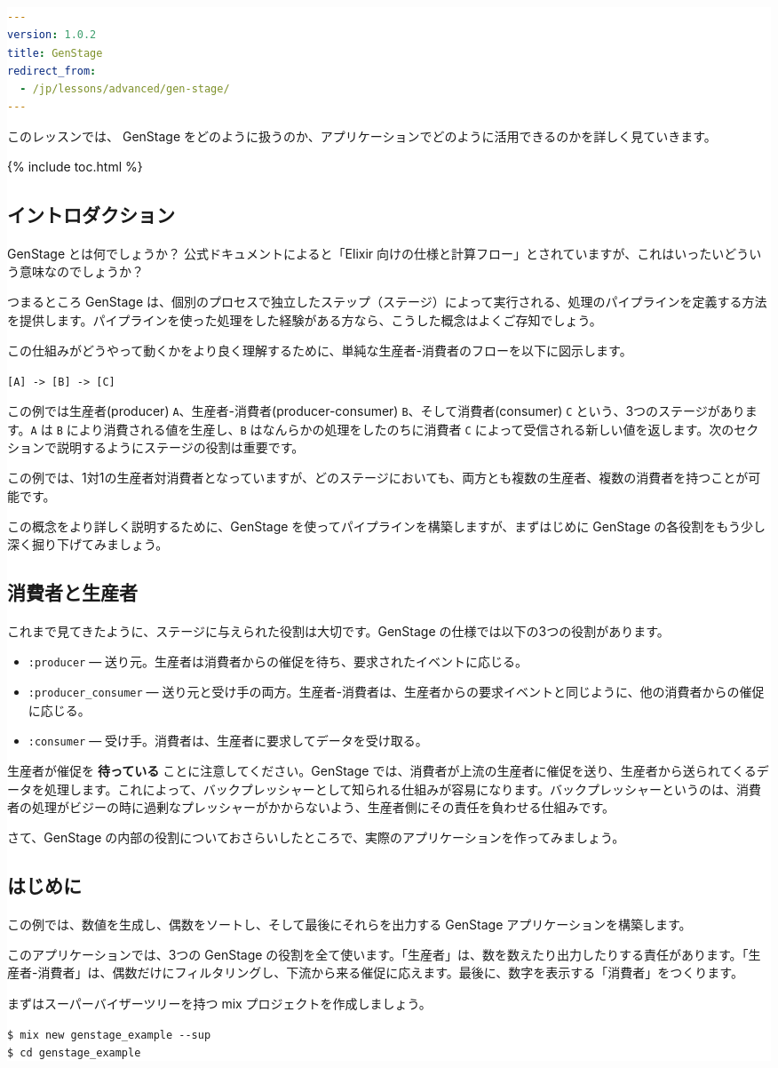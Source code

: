 ```yaml
---
version: 1.0.2
title: GenStage
redirect_from:
  - /jp/lessons/advanced/gen-stage/
---
```


このレッスンでは、 GenStage をどのように扱うのか、アプリケーションでどのように活用できるのかを詳しく見ていきます。

{% include toc.html %}

## イントロダクション

GenStage とは何でしょうか？ 公式ドキュメントによると「Elixir 向けの仕様と計算フロー」とされていますが、これはいったいどういう意味なのでしょうか？

つまるところ GenStage は、個別のプロセスで独立したステップ（ステージ）によって実行される、処理のパイプラインを定義する方法を提供します。パイプラインを使った処理をした経験がある方なら、こうした概念はよくご存知でしょう。

この仕組みがどうやって動くかをより良く理解するために、単純な生産者-消費者のフローを以下に図示します。

```
[A] -> [B] -> [C]
```

この例では生産者(producer) `A`、生産者-消費者(producer-consumer) `B`、そして消費者(consumer) `C` という、3つのステージがあります。`A` は `B` により消費される値を生産し、`B` はなんらかの処理をしたのちに消費者 `C` によって受信される新しい値を返します。次のセクションで説明するようにステージの役割は重要です。

この例では、1対1の生産者対消費者となっていますが、どのステージにおいても、両方とも複数の生産者、複数の消費者を持つことが可能です。

この概念をより詳しく説明するために、GenStage を使ってパイプラインを構築しますが、まずはじめに GenStage の各役割をもう少し深く掘り下げてみましょう。

## 消費者と生産者

これまで見てきたように、ステージに与えられた役割は大切です。GenStage の仕様では以下の3つの役割があります。

+ `:producer` — 送り元。生産者は消費者からの催促を待ち、要求されたイベントに応じる。

+ `:producer_consumer` — 送り元と受け手の両方。生産者-消費者は、生産者からの要求イベントと同じように、他の消費者からの催促に応じる。

+ `:consumer` — 受け手。消費者は、生産者に要求してデータを受け取る。

生産者が催促を __待っている__ ことに注意してください。GenStage では、消費者が上流の生産者に催促を送り、生産者から送られてくるデータを処理します。これによって、バックプレッシャーとして知られる仕組みが容易になります。バックプレッシャーというのは、消費者の処理がビジーの時に過剰なプレッシャーがかからないよう、生産者側にその責任を負わせる仕組みです。

さて、GenStage の内部の役割についておさらいしたところで、実際のアプリケーションを作ってみましょう。

## はじめに

この例では、数値を生成し、偶数をソートし、そして最後にそれらを出力する GenStage アプリケーションを構築します。

このアプリケーションでは、3つの GenStage の役割を全て使います。「生産者」は、数を数えたり出力したりする責任があります。「生産者-消費者」は、偶数だけにフィルタリングし、下流から来る催促に応えます。最後に、数字を表示する「消費者」をつくります。

まずはスーパーバイザーツリーを持つ mix プロジェクトを作成しましょう。

```shell
$ mix new genstage_example --sup
$ cd genstage_example
```
